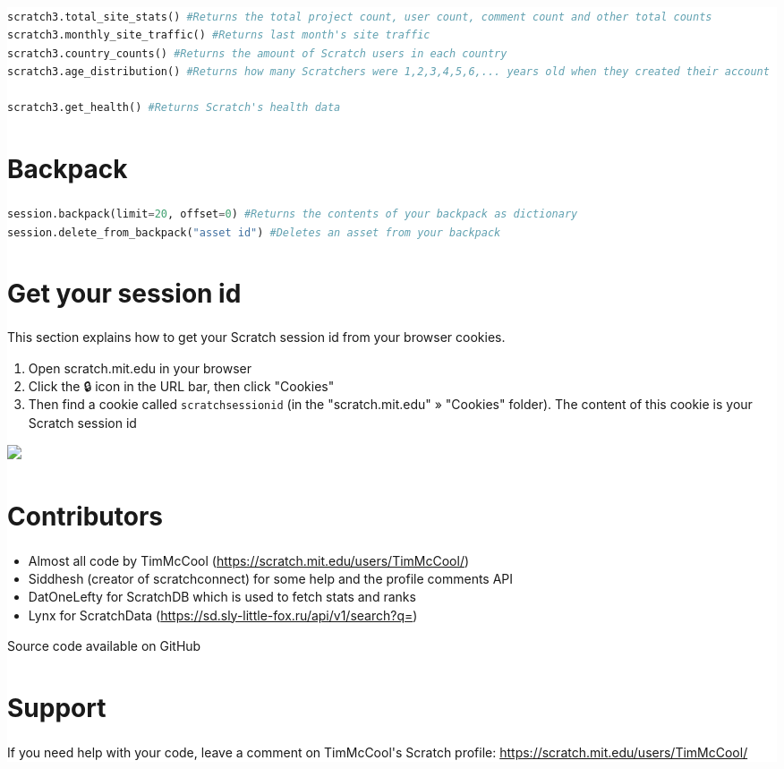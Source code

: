 ```python
scratch3.total_site_stats() #Returns the total project count, user count, comment count and other total counts
scratch3.monthly_site_traffic() #Returns last month's site traffic
scratch3.country_counts() #Returns the amount of Scratch users in each country
scratch3.age_distribution() #Returns how many Scratchers were 1,2,3,4,5,6,... years old when they created their account

scratch3.get_health() #Returns Scratch's health data
```

# Backpack

```python
session.backpack(limit=20, offset=0) #Returns the contents of your backpack as dictionary
session.delete_from_backpack("asset id") #Deletes an asset from your backpack
```

# Get your session id

This section explains how to get your Scratch session id from your browser cookies.

1. Open scratch.mit.edu in your browser
2. Click the 🔒 icon in the URL bar, then click "Cookies"
3. Then find a cookie called `scratchsessionid` (in the "scratch.mit.edu" » "Cookies" folder). The content of this cookie is your Scratch session id

![](https://scratch3-assets.1tim.repl.co/template/cookies.png)

# Contributors

-   Almost all code by TimMcCool
    (https://scratch.mit.edu/users/TimMcCool/)
-   Siddhesh (creator of scratchconnect) for some help and the profile
    comments API
-   DatOneLefty for ScratchDB which is used to fetch stats and ranks
-   Lynx for ScratchData (https://sd.sly-little-fox.ru/api/v1/search?q=)

Source code available on GitHub

# Support

If you need help with your code, leave a comment on TimMcCool's Scratch
profile: https://scratch.mit.edu/users/TimMcCool/
